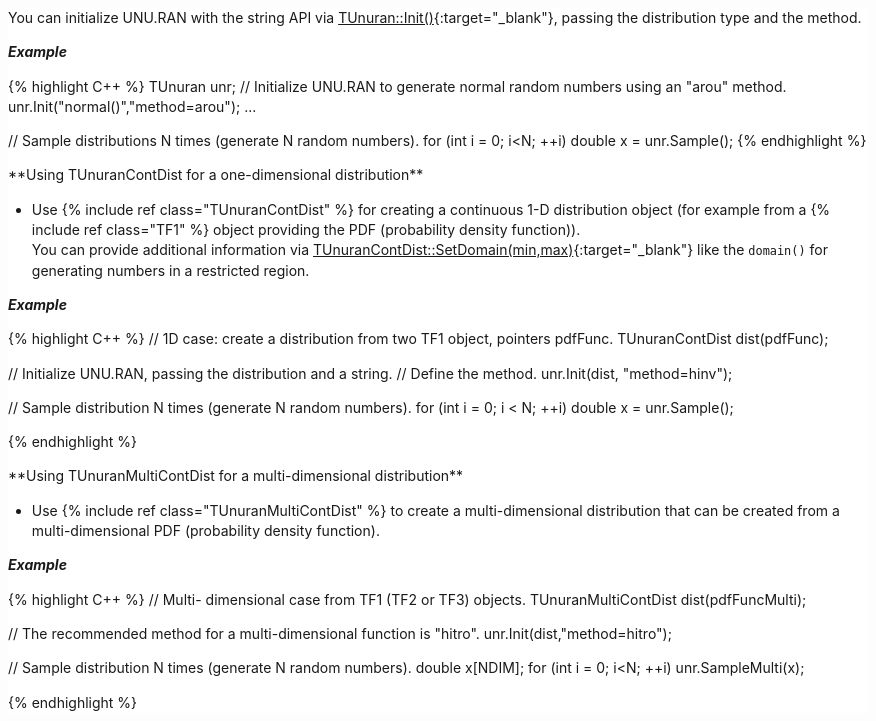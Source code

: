 You can initialize UNU.RAN with the string API via [TUnuran::Init()](https://root.cern/doc/master/classTUnuran.html#a793f7255df1e6d595fdfb6bc2f3a8256){:target="_blank"}, passing the distribution type and the method.

_**Example**_

{% highlight C++ %}
TUnuran unr;
// Initialize UNU.RAN to generate normal random numbers using an "arou" method.
   unr.Init("normal()","method=arou");
   ...

// Sample distributions N times (generate N random numbers).
   for (int i = 0; i<N; ++i)
   double x = unr.Sample();
{% endhighlight %}

<p><a name="using-tunurancontdist"></a></p>
**Using TUnuranContDist for a one-dimensional distribution**

- Use {% include ref class="TUnuranContDist" %} for creating a continuous 1-D distribution object (for example from a {% include ref class="TF1" %} object providing the PDF (probability density function)).<br>
You can provide additional information via [TUnuranContDist::SetDomain(min,max)](https://root.cern/doc/master/classTUnuranContDist.html#aa82c3fc018dadafc55ef3a45239ce191){:target="_blank"} like the `domain()` for generating numbers in a restricted region.

_**Example**_

{% highlight C++ %}
// 1D case: create a distribution from two TF1 object, pointers pdfFunc.
   TUnuranContDist dist(pdfFunc);

// Initialize UNU.RAN, passing the distribution and a string.
// Define the method.
   unr.Init(dist, "method=hinv");

// Sample distribution N times (generate N random numbers).
   for (int i = 0; i < N; ++i)
   double x = unr.Sample();

{% endhighlight %}

<p><a name="using-tunuranmulticontdist"></a></p>
**Using TUnuranMultiContDist for a multi-dimensional distribution**

- Use {% include ref class="TUnuranMultiContDist" %} to create a multi-dimensional distribution that can be created from a multi-dimensional PDF (probability density function).

_**Example**_

{% highlight C++ %}
// Multi- dimensional case from TF1 (TF2 or TF3) objects.
   TUnuranMultiContDist dist(pdfFuncMulti);

// The recommended method for a multi-dimensional function is "hitro".
   unr.Init(dist,"method=hitro");

// Sample distribution N times (generate N random numbers).
   double x[NDIM];
   for (int i = 0; i<N; ++i)
   unr.SampleMulti(x);

{% endhighlight %}

